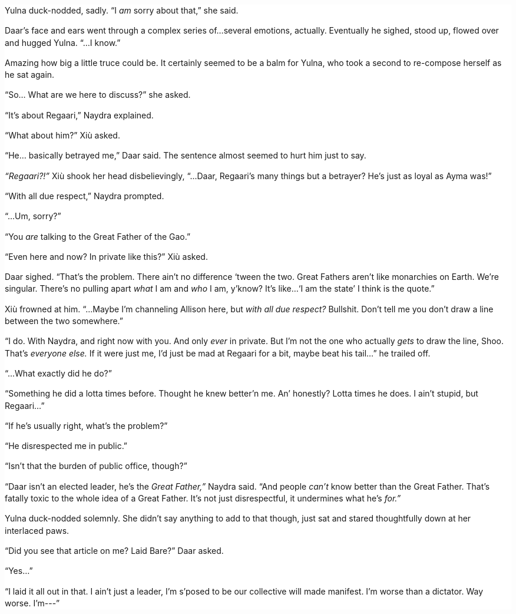 Yulna duck-nodded, sadly. “I *am* sorry about that,” she said.

Daar’s face and ears went through a complex series of…several emotions, actually. Eventually he sighed, stood up, flowed over and hugged Yulna. “…I know.”

Amazing how big a little truce could be. It certainly seemed to be a balm for Yulna, who took a second to re-compose herself as he sat again.

“So… What are we here to discuss?” she asked.

“It’s about Regaari,” Naydra explained.

“What about him?” Xiù asked.

“He… basically betrayed me,” Daar said. The sentence almost seemed to hurt him just to say.

*“Regaari?!”* Xiù shook her head disbelievingly, “...Daar, Regaari’s many things but a betrayer? He’s just as loyal as Ayma was!”

“With all due respect,” Naydra prompted.

“...Um, sorry?”

“You *are* talking to the Great Father of the Gao.”

“Even here and now? In private like this?” Xiù asked.

Daar sighed. “That’s the problem. There ain’t no difference ‘tween the two. Great Fathers aren’t like monarchies on Earth. We’re singular. There’s no pulling apart *what* I am and *who* I am, y’know? It’s like…‘I am the state’ I think is the quote.”

Xiù frowned at him. “...Maybe I’m channeling Allison here, but *with all due respect?* Bullshit. Don’t tell me you don’t draw a line between the two somewhere.”

“I do. With Naydra, and right now with you. And only *ever* in private. But I’m not the one who actually *gets* to draw the line, Shoo. That’s *everyone else.* If it were just me, I’d just be mad at Regaari for a bit, maybe beat his tail…” he trailed off.

“...What exactly did he do?”

“Something he did a lotta times before. Thought he knew better’n me. An’ honestly? Lotta times he does. I ain’t stupid, but Regaari…”

“If he’s usually right, what’s the problem?”

“He disrespected me in public.”

“Isn’t that the burden of public office, though?”

“Daar isn’t an elected leader, he’s the *Great Father,”* Naydra said. “And people *can’t* know better than the Great Father. That’s fatally toxic to the whole idea of a Great Father. It’s not just disrespectful, it undermines what he’s *for.”*

Yulna duck-nodded solemnly. She didn’t say anything to add to that though, just sat and stared thoughtfully down at her interlaced paws.

“Did you see that article on me? Laid Bare?” Daar asked.

“Yes…”

“I laid it all out in that. I ain’t just a leader, I’m s’posed to be our collective will made manifest. I’m worse than a dictator. Way worse. I’m---”
